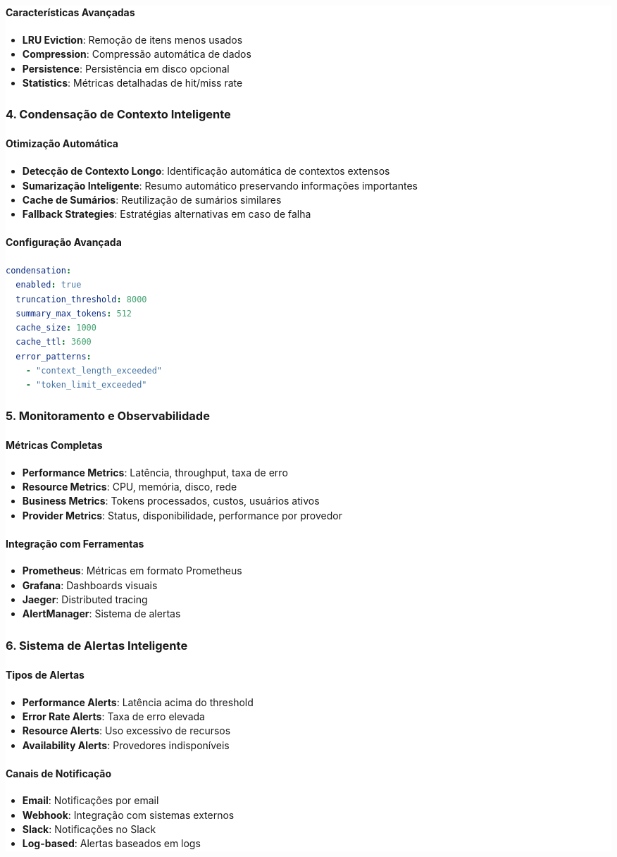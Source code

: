 #### Características Avançadas
- **LRU Eviction**: Remoção de itens menos usados
- **Compression**: Compressão automática de dados
- **Persistence**: Persistência em disco opcional
- **Statistics**: Métricas detalhadas de hit/miss rate

### 4. Condensação de Contexto Inteligente

#### Otimização Automática
- **Detecção de Contexto Longo**: Identificação automática de contextos extensos
- **Sumarização Inteligente**: Resumo automático preservando informações importantes
- **Cache de Sumários**: Reutilização de sumários similares
- **Fallback Strategies**: Estratégias alternativas em caso de falha

#### Configuração Avançada
```yaml
condensation:
  enabled: true
  truncation_threshold: 8000
  summary_max_tokens: 512
  cache_size: 1000
  cache_ttl: 3600
  error_patterns:
    - "context_length_exceeded"
    - "token_limit_exceeded"
```

### 5. Monitoramento e Observabilidade

#### Métricas Completas
- **Performance Metrics**: Latência, throughput, taxa de erro
- **Resource Metrics**: CPU, memória, disco, rede
- **Business Metrics**: Tokens processados, custos, usuários ativos
- **Provider Metrics**: Status, disponibilidade, performance por provedor

#### Integração com Ferramentas
- **Prometheus**: Métricas em formato Prometheus
- **Grafana**: Dashboards visuais
- **Jaeger**: Distributed tracing
- **AlertManager**: Sistema de alertas

### 6. Sistema de Alertas Inteligente

#### Tipos de Alertas
- **Performance Alerts**: Latência acima do threshold
- **Error Rate Alerts**: Taxa de erro elevada
- **Resource Alerts**: Uso excessivo de recursos
- **Availability Alerts**: Provedores indisponíveis

#### Canais de Notificação
- **Email**: Notificações por email
- **Webhook**: Integração com sistemas externos
- **Slack**: Notificações no Slack
- **Log-based**: Alertas baseados em logs
